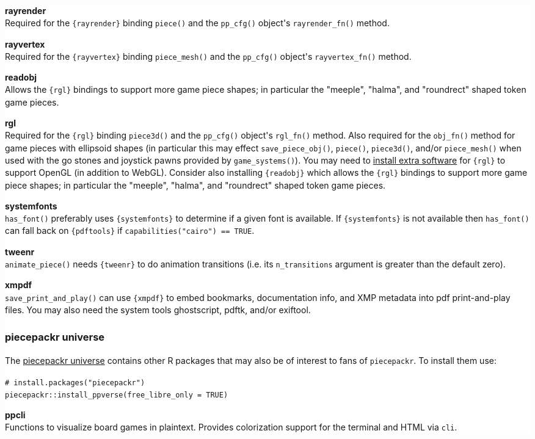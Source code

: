 **rayrender**  
Required for the `{rayrender}` binding `piece()` and the `pp_cfg()`
object's `rayrender_fn()` method.

**rayvertex**  
Required for the `{rayvertex}` binding `piece_mesh()` and the `pp_cfg()`
object's `rayvertex_fn()` method.

**readobj**  
Allows the `{rgl}` bindings to support more game piece shapes; in
particular the "meeple", "halma", and "roundrect" shaped token game
pieces.

**rgl**  
Required for the `{rgl}` binding `piece3d()` and the `pp_cfg()` object's
`rgl_fn()` method. Also required for the `obj_fn()` method for game
pieces with ellipsoid shapes (in particular this may effect
`save_piece_obj()`, `piece()`, `piece3d()`, and/or `piece_mesh()` when
used with the go stones and joystick pawns provided by
`game_systems()`). You may need to [install extra
software](https://github.com/dmurdoch/rgl#installing-opengl-support) for
`{rgl}` to support OpenGL (in addition to WebGL). Consider also
installing `{readobj}` which allows the `{rgl}` bindings to support more
game piece shapes; in particular the "meeple", "halma", and "roundrect"
shaped token game pieces.

**systemfonts**  
`has_font()` preferably uses `{systemfonts}` to determine if a given
font is available. If `{systemfonts}` is not available then `has_font()`
can fall back on `{pdftools}` if `capabilities("cairo") == TRUE`.

**tweenr**  
`animate_piece()` needs `{tweenr}` to do animation transitions (i.e. its
`n_transitions` argument is greater than the default zero).

**xmpdf**  
`save_print_and_play()` can use `{xmpdf}` to embed bookmarks,
documentation info, and XMP metadata into pdf print-and-play files. You
may also need the system tools <span
class="title-ref">ghostscript</span>, <span
class="title-ref">pdftk</span>, and/or <span
class="title-ref">exiftool</span>.

### piecepackr universe

The [piecepackr universe](#piecepackr-universe) contains other R
packages that may also be of interest to fans of `piecepackr`. To
install them use:

    # install.packages("piecepackr")
    piecepackr::install_ppverse(free_libre_only = TRUE)

**ppcli**  
Functions to visualize board games in plaintext. Provides colorization
support for the terminal and HTML via `cli`.
